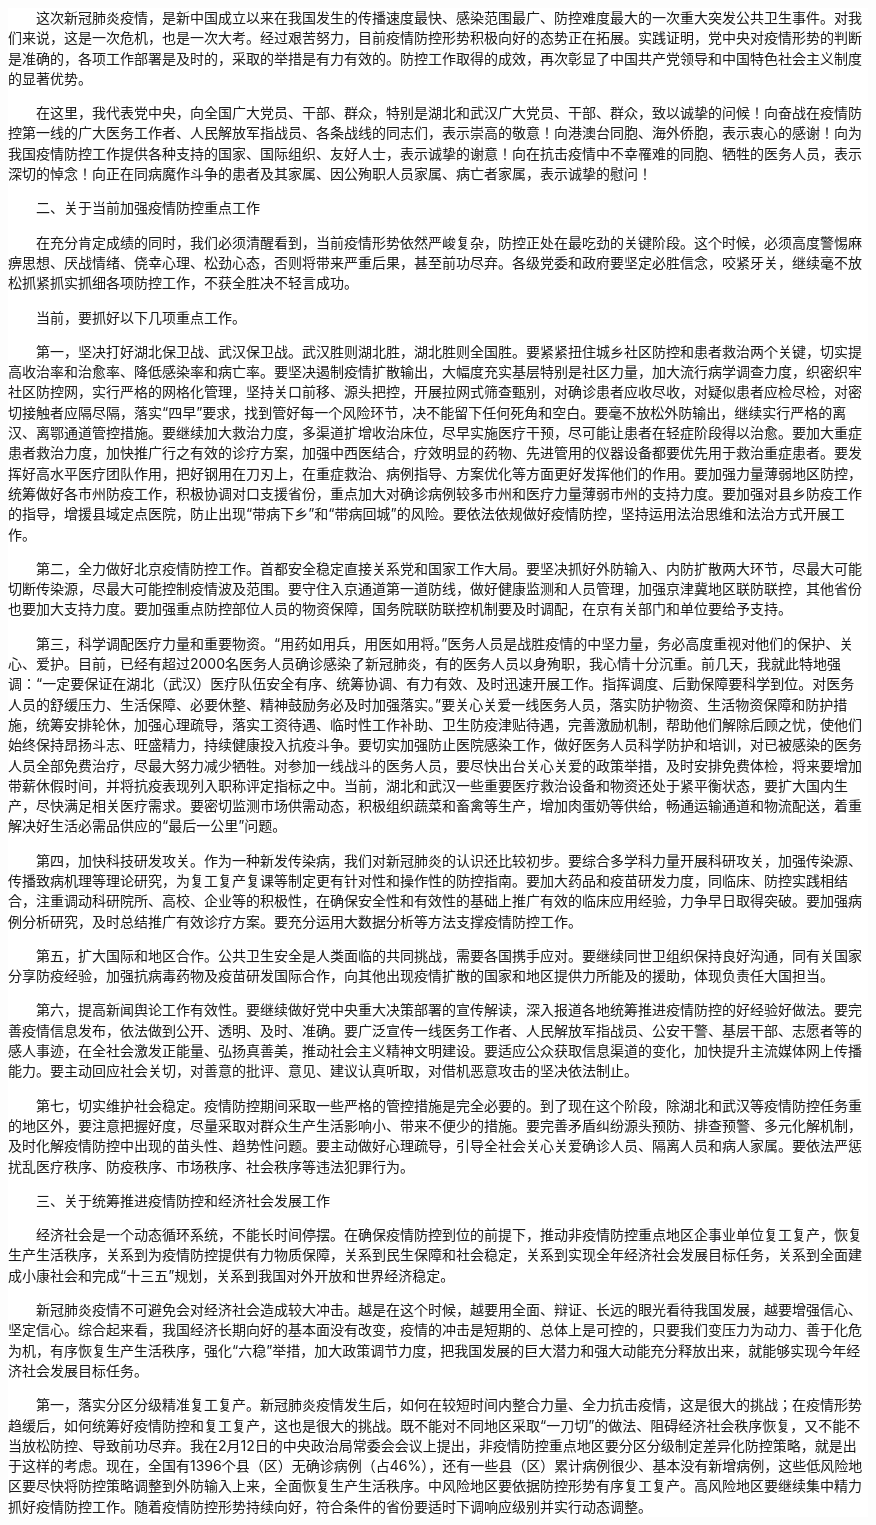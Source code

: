 　　这次新冠肺炎疫情，是新中国成立以来在我国发生的传播速度最快、感染范围最广、防控难度最大的一次重大突发公共卫生事件。对我们来说，这是一次危机，也是一次大考。经过艰苦努力，目前疫情防控形势积极向好的态势正在拓展。实践证明，党中央对疫情形势的判断是准确的，各项工作部署是及时的，采取的举措是有力有效的。防控工作取得的成效，再次彰显了中国共产党领导和中国特色社会主义制度的显著优势。

　　在这里，我代表党中央，向全国广大党员、干部、群众，特别是湖北和武汉广大党员、干部、群众，致以诚挚的问候！向奋战在疫情防控第一线的广大医务工作者、人民解放军指战员、各条战线的同志们，表示崇高的敬意！向港澳台同胞、海外侨胞，表示衷心的感谢！向为我国疫情防控工作提供各种支持的国家、国际组织、友好人士，表示诚挚的谢意！向在抗击疫情中不幸罹难的同胞、牺牲的医务人员，表示深切的悼念！向正在同病魔作斗争的患者及其家属、因公殉职人员家属、病亡者家属，表示诚挚的慰问！

　　二、关于当前加强疫情防控重点工作 

　　在充分肯定成绩的同时，我们必须清醒看到，当前疫情形势依然严峻复杂，防控正处在最吃劲的关键阶段。这个时候，必须高度警惕麻痹思想、厌战情绪、侥幸心理、松劲心态，否则将带来严重后果，甚至前功尽弃。各级党委和政府要坚定必胜信念，咬紧牙关，继续毫不放松抓紧抓实抓细各项防控工作，不获全胜决不轻言成功。

　　当前，要抓好以下几项重点工作。

　　第一，坚决打好湖北保卫战、武汉保卫战。武汉胜则湖北胜，湖北胜则全国胜。要紧紧扭住城乡社区防控和患者救治两个关键，切实提高收治率和治愈率、降低感染率和病亡率。要坚决遏制疫情扩散输出，大幅度充实基层特别是社区力量，加大流行病学调查力度，织密织牢社区防控网，实行严格的网格化管理，坚持关口前移、源头把控，开展拉网式筛查甄别，对确诊患者应收尽收，对疑似患者应检尽检，对密切接触者应隔尽隔，落实“四早”要求，找到管好每一个风险环节，决不能留下任何死角和空白。要毫不放松外防输出，继续实行严格的离汉、离鄂通道管控措施。要继续加大救治力度，多渠道扩增收治床位，尽早实施医疗干预，尽可能让患者在轻症阶段得以治愈。要加大重症患者救治力度，加快推广行之有效的诊疗方案，加强中西医结合，疗效明显的药物、先进管用的仪器设备都要优先用于救治重症患者。要发挥好高水平医疗团队作用，把好钢用在刀刃上，在重症救治、病例指导、方案优化等方面更好发挥他们的作用。要加强力量薄弱地区防控，统筹做好各市州防疫工作，积极协调对口支援省份，重点加大对确诊病例较多市州和医疗力量薄弱市州的支持力度。要加强对县乡防疫工作的指导，增援县域定点医院，防止出现“带病下乡”和“带病回城”的风险。要依法依规做好疫情防控，坚持运用法治思维和法治方式开展工作。

　　第二，全力做好北京疫情防控工作。首都安全稳定直接关系党和国家工作大局。要坚决抓好外防输入、内防扩散两大环节，尽最大可能切断传染源，尽最大可能控制疫情波及范围。要守住入京通道第一道防线，做好健康监测和人员管理，加强京津冀地区联防联控，其他省份也要加大支持力度。要加强重点防控部位人员的物资保障，国务院联防联控机制要及时调配，在京有关部门和单位要给予支持。

　　第三，科学调配医疗力量和重要物资。“用药如用兵，用医如用将。”医务人员是战胜疫情的中坚力量，务必高度重视对他们的保护、关心、爱护。目前，已经有超过2000名医务人员确诊感染了新冠肺炎，有的医务人员以身殉职，我心情十分沉重。前几天，我就此特地强调：“一定要保证在湖北（武汉）医疗队伍安全有序、统筹协调、有力有效、及时迅速开展工作。指挥调度、后勤保障要科学到位。对医务人员的舒缓压力、生活保障、必要休整、精神鼓励务必及时加强落实。”要关心关爱一线医务人员，落实防护物资、生活物资保障和防护措施，统筹安排轮休，加强心理疏导，落实工资待遇、临时性工作补助、卫生防疫津贴待遇，完善激励机制，帮助他们解除后顾之忧，使他们始终保持昂扬斗志、旺盛精力，持续健康投入抗疫斗争。要切实加强防止医院感染工作，做好医务人员科学防护和培训，对已被感染的医务人员全部免费治疗，尽最大努力减少牺牲。对参加一线战斗的医务人员，要尽快出台关心关爱的政策举措，及时安排免费体检，将来要增加带薪休假时间，并将抗疫表现列入职称评定指标之中。当前，湖北和武汉一些重要医疗救治设备和物资还处于紧平衡状态，要扩大国内生产，尽快满足相关医疗需求。要密切监测市场供需动态，积极组织蔬菜和畜禽等生产，增加肉蛋奶等供给，畅通运输通道和物流配送，着重解决好生活必需品供应的“最后一公里”问题。

　　第四，加快科技研发攻关。作为一种新发传染病，我们对新冠肺炎的认识还比较初步。要综合多学科力量开展科研攻关，加强传染源、传播致病机理等理论研究，为复工复产复课等制定更有针对性和操作性的防控指南。要加大药品和疫苗研发力度，同临床、防控实践相结合，注重调动科研院所、高校、企业等的积极性，在确保安全性和有效性的基础上推广有效的临床应用经验，力争早日取得突破。要加强病例分析研究，及时总结推广有效诊疗方案。要充分运用大数据分析等方法支撑疫情防控工作。

　　第五，扩大国际和地区合作。公共卫生安全是人类面临的共同挑战，需要各国携手应对。要继续同世卫组织保持良好沟通，同有关国家分享防疫经验，加强抗病毒药物及疫苗研发国际合作，向其他出现疫情扩散的国家和地区提供力所能及的援助，体现负责任大国担当。

　　第六，提高新闻舆论工作有效性。要继续做好党中央重大决策部署的宣传解读，深入报道各地统筹推进疫情防控的好经验好做法。要完善疫情信息发布，依法做到公开、透明、及时、准确。要广泛宣传一线医务工作者、人民解放军指战员、公安干警、基层干部、志愿者等的感人事迹，在全社会激发正能量、弘扬真善美，推动社会主义精神文明建设。要适应公众获取信息渠道的变化，加快提升主流媒体网上传播能力。要主动回应社会关切，对善意的批评、意见、建议认真听取，对借机恶意攻击的坚决依法制止。

　　第七，切实维护社会稳定。疫情防控期间采取一些严格的管控措施是完全必要的。到了现在这个阶段，除湖北和武汉等疫情防控任务重的地区外，要注意把握好度，尽量采取对群众生产生活影响小、带来不便少的措施。要完善矛盾纠纷源头预防、排查预警、多元化解机制，及时化解疫情防控中出现的苗头性、趋势性问题。要主动做好心理疏导，引导全社会关心关爱确诊人员、隔离人员和病人家属。要依法严惩扰乱医疗秩序、防疫秩序、市场秩序、社会秩序等违法犯罪行为。

　　三、关于统筹推进疫情防控和经济社会发展工作 

　　经济社会是一个动态循环系统，不能长时间停摆。在确保疫情防控到位的前提下，推动非疫情防控重点地区企事业单位复工复产，恢复生产生活秩序，关系到为疫情防控提供有力物质保障，关系到民生保障和社会稳定，关系到实现全年经济社会发展目标任务，关系到全面建成小康社会和完成“十三五”规划，关系到我国对外开放和世界经济稳定。

　　新冠肺炎疫情不可避免会对经济社会造成较大冲击。越是在这个时候，越要用全面、辩证、长远的眼光看待我国发展，越要增强信心、坚定信心。综合起来看，我国经济长期向好的基本面没有改变，疫情的冲击是短期的、总体上是可控的，只要我们变压力为动力、善于化危为机，有序恢复生产生活秩序，强化“六稳”举措，加大政策调节力度，把我国发展的巨大潜力和强大动能充分释放出来，就能够实现今年经济社会发展目标任务。

　　第一，落实分区分级精准复工复产。新冠肺炎疫情发生后，如何在较短时间内整合力量、全力抗击疫情，这是很大的挑战；在疫情形势趋缓后，如何统筹好疫情防控和复工复产，这也是很大的挑战。既不能对不同地区采取“一刀切”的做法、阻碍经济社会秩序恢复，又不能不当放松防控、导致前功尽弃。我在2月12日的中央政治局常委会会议上提出，非疫情防控重点地区要分区分级制定差异化防控策略，就是出于这样的考虑。现在，全国有1396个县（区）无确诊病例（占46%），还有一些县（区）累计病例很少、基本没有新增病例，这些低风险地区要尽快将防控策略调整到外防输入上来，全面恢复生产生活秩序。中风险地区要依据防控形势有序复工复产。高风险地区要继续集中精力抓好疫情防控工作。随着疫情防控形势持续向好，符合条件的省份要适时下调响应级别并实行动态调整。
